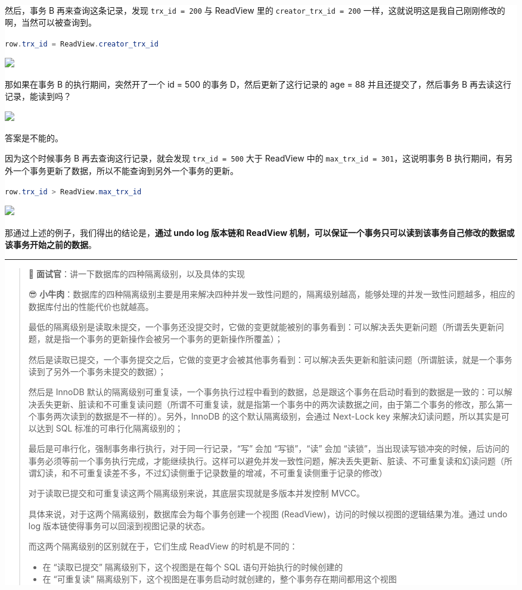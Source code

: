 然后，事务 B 再来查询这条记录，发现 `trx_id = 200` 与 ReadView 里的 `creator_trx_id = 200` 一样，这就说明这是我自己刚刚修改的啊，当然可以被查询到。

```java
row.trx_id = ReadView.creator_trx_id
```

![](https://cs-wiki.oss-cn-shanghai.aliyuncs.com/img/20210924203635.png)

那如果在事务 B 的执行期间，突然开了一个 id = 500 的事务 D，然后更新了这行记录的 age = 88 并且还提交了，然后事务 B 再去读这行记录，能读到吗？

![](https://cs-wiki.oss-cn-shanghai.aliyuncs.com/img/20210924205057.png)

答案是不能的。

因为这个时候事务 B 再去查询这行记录，就会发现 `trx_id = 500` 大于 ReadView 中的 `max_trx_id = 301`，这说明事务 B 执行期间，有另外一个事务更新了数据，所以不能查询到另外一个事务的更新。

```java
row.trx_id > ReadView.max_trx_id
```

![](https://cs-wiki.oss-cn-shanghai.aliyuncs.com/img/20210924205212.png)

那通过上述的例子，我们得出的结论是，**通过 undo log 版本链和 ReadView 机制，可以保证一个事务只可以读到该事务自己修改的数据或该事务开始之前的数据**。

---

> 🥸 **面试官**：讲一下数据库的四种隔离级别，以及具体的实现
>
> 😎 **小牛肉**：数据库的四种隔离级别主要是用来解决四种并发一致性问题的，隔离级别越高，能够处理的并发一致性问题越多，相应的数据库付出的性能代价也就越高。
>
> 最低的隔离级别是读取未提交，一个事务还没提交时，它做的变更就能被别的事务看到：可以解决丢失更新问题（所谓丢失更新问题，就是指一个事务的更新操作会被另一个事务的更新操作所覆盖）；
>
> 然后是读取已提交，一个事务提交之后，它做的变更才会被其他事务看到：可以解决丢失更新和脏读问题（所谓脏读，就是一个事务读到了另外一个事务未提交的数据）；
>
> 然后是 InnoDB 默认的隔离级别可重复读，一个事务执行过程中看到的数据，总是跟这个事务在启动时看到的数据是一致的：可以解决丢失更新、脏读和不可重复读问题（所谓不可重复读，就是指第一个事务中的两次读数据之间，由于第二个事务的修改，那么第一个事务两次读到的数据是不一样的）。另外，InnoDB 的这个默认隔离级别，会通过 Next-Lock key 来解决幻读问题，所以其实是可以达到 SQL 标准的可串行化隔离级别的；
>
> 最后是可串行化，强制事务串行执行，对于同一行记录，“写” 会加 “写锁”，“读” 会加 “读锁”，当出现读写锁冲突的时候，后访问的事务必须等前一个事务执行完成，才能继续执行。这样可以避免并发一致性问题，解决丢失更新、脏读、不可重复读和幻读问题（所谓幻读，和不可重复读差不多，不过幻读侧重于记录数量的增减，不可重复读侧重于记录的修改）
>
> 对于读取已提交和可重复读这两个隔离级别来说，其底层实现就是多版本并发控制 MVCC。
>
> 具体来说，对于这两个隔离级别，数据库会为每个事务创建一个视图 (ReadView)，访问的时候以视图的逻辑结果为准。通过 undo log 版本链使得事务可以回滚到视图记录的状态。
>
> 而这两个隔离级别的区别就在于，它们生成 ReadView 的时机是不同的：
>
> - 在 “读取已提交” 隔离级别下，这个视图是在每个 SQL 语句开始执行的时候创建的
> - 在 “可重复读” 隔离级别下，这个视图是在事务启动时就创建的，整个事务存在期间都用这个视图